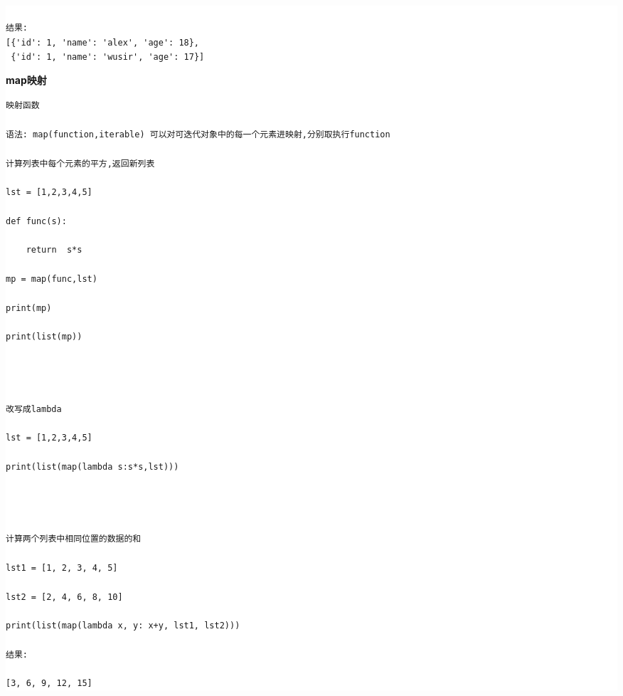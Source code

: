 ```

结果:
[{'id': 1, 'name': 'alex', 'age': 18},
 {'id': 1, 'name': 'wusir', 'age': 17}]
```

**map映射**

```
映射函数

语法: map(function,iterable) 可以对可迭代对象中的每一个元素进映射,分别取执行function

计算列表中每个元素的平方,返回新列表

lst = [1,2,3,4,5]

def func(s):

    return  s*s

mp = map(func,lst)

print(mp)

print(list(mp))




改写成lambda

lst = [1,2,3,4,5]

print(list(map(lambda s:s*s,lst)))




计算两个列表中相同位置的数据的和

lst1 = [1, 2, 3, 4, 5]

lst2 = [2, 4, 6, 8, 10]

print(list(map(lambda x, y: x+y, lst1, lst2)))

结果:

[3, 6, 9, 12, 15]
```
